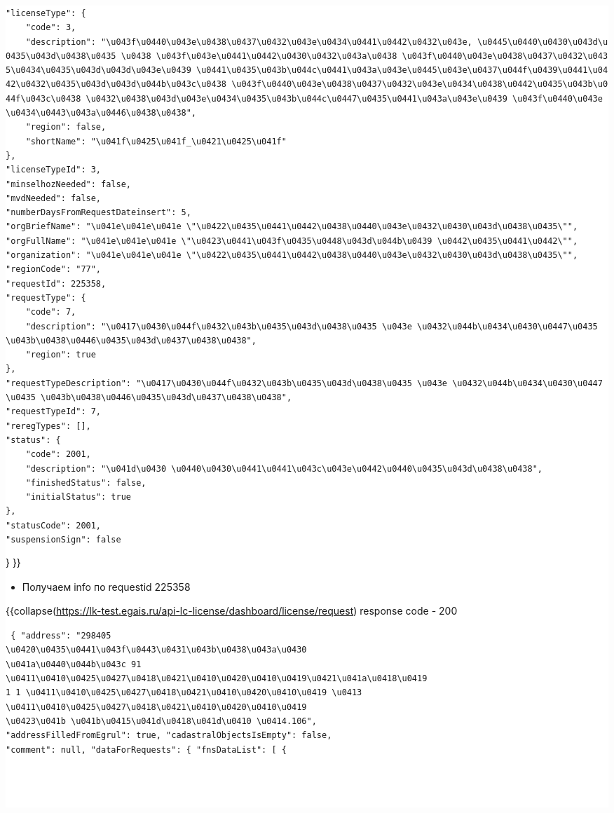     "licenseType": {
        "code": 3,
        "description": "\u043f\u0440\u043e\u0438\u0437\u0432\u043e\u0434\u0441\u0442\u0432\u043e, \u0445\u0440\u0430\u043d\u0435\u043d\u0438\u0435 \u0438 \u043f\u043e\u0441\u0442\u0430\u0432\u043a\u0438 \u043f\u0440\u043e\u0438\u0437\u0432\u0435\u0434\u0435\u043d\u043d\u043e\u0439 \u0441\u0435\u043b\u044c\u0441\u043a\u043e\u0445\u043e\u0437\u044f\u0439\u0441\u0442\u0432\u0435\u043d\u043d\u044b\u043c\u0438 \u043f\u0440\u043e\u0438\u0437\u0432\u043e\u0434\u0438\u0442\u0435\u043b\u044f\u043c\u0438 \u0432\u0438\u043d\u043e\u0434\u0435\u043b\u044c\u0447\u0435\u0441\u043a\u043e\u0439 \u043f\u0440\u043e\u0434\u0443\u043a\u0446\u0438\u0438",
        "region": false,
        "shortName": "\u041f\u0425\u041f_\u0421\u0425\u041f"
    },
    "licenseTypeId": 3,
    "minselhozNeeded": false,
    "mvdNeeded": false,
    "numberDaysFromRequestDateinsert": 5,
    "orgBriefName": "\u041e\u041e\u041e \"\u0422\u0435\u0441\u0442\u0438\u0440\u043e\u0432\u0430\u043d\u0438\u0435\"",
    "orgFullName": "\u041e\u041e\u041e \"\u0423\u0441\u043f\u0435\u0448\u043d\u044b\u0439 \u0442\u0435\u0441\u0442\"",
    "organization": "\u041e\u041e\u041e \"\u0422\u0435\u0441\u0442\u0438\u0440\u043e\u0432\u0430\u043d\u0438\u0435\"",
    "regionCode": "77",
    "requestId": 225358,
    "requestType": {
        "code": 7,
        "description": "\u0417\u0430\u044f\u0432\u043b\u0435\u043d\u0438\u0435 \u043e \u0432\u044b\u0434\u0430\u0447\u0435 \u043b\u0438\u0446\u0435\u043d\u0437\u0438\u0438",
        "region": true
    },
    "requestTypeDescription": "\u0417\u0430\u044f\u0432\u043b\u0435\u043d\u0438\u0435 \u043e \u0432\u044b\u0434\u0430\u0447\u0435 \u043b\u0438\u0446\u0435\u043d\u0437\u0438\u0438",
    "requestTypeId": 7,
    "reregTypes": [],
    "status": {
        "code": 2001,
        "description": "\u041d\u0430 \u0440\u0430\u0441\u0441\u043c\u043e\u0442\u0440\u0435\u043d\u0438\u0438",
        "finishedStatus": false,
        "initialStatus": true
    },
    "statusCode": 2001,
    "suspensionSign": false
}
        </code></pre>
}}                     
                                    

* Получаем info по requestid 225358


{{collapse(https://lk-test.egais.ru/api-lc-license/dashboard/license/request)
    response code - 200
    <pre><code class='json'>
    {
    "address": "298405 \u0420\u0435\u0441\u043f\u0443\u0431\u043b\u0438\u043a\u0430 \u041a\u0440\u044b\u043c 91 \u0411\u0410\u0425\u0427\u0418\u0421\u0410\u0420\u0410\u0419\u0421\u041a\u0418\u0419 1 1 \u0411\u0410\u0425\u0427\u0418\u0421\u0410\u0420\u0410\u0419 \u0413 \u0411\u0410\u0425\u0427\u0418\u0421\u0410\u0420\u0410\u0419 \u0423\u041b \u041b\u0415\u041d\u0418\u041d\u0410 \u0414.106",
    "addressFilledFromEgrul": true,
    "cadastralObjectsIsEmpty": false,
    "comment": null,
    "dataForRequests": {
        "fnsDataList": [
            {